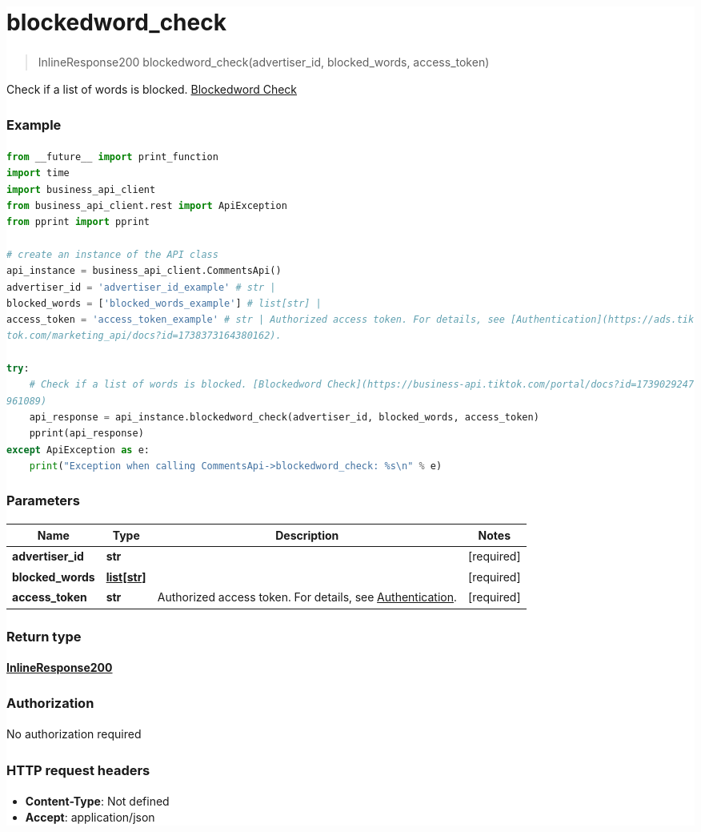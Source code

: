 # **blockedword_check**
> InlineResponse200 blockedword_check(advertiser_id, blocked_words, access_token)

Check if a list of words is blocked. [Blockedword Check](https://business-api.tiktok.com/portal/docs?id=1739029247961089)

### Example
```python
from __future__ import print_function
import time
import business_api_client
from business_api_client.rest import ApiException
from pprint import pprint

# create an instance of the API class
api_instance = business_api_client.CommentsApi()
advertiser_id = 'advertiser_id_example' # str | 
blocked_words = ['blocked_words_example'] # list[str] | 
access_token = 'access_token_example' # str | Authorized access token. For details, see [Authentication](https://ads.tiktok.com/marketing_api/docs?id=1738373164380162).

try:
    # Check if a list of words is blocked. [Blockedword Check](https://business-api.tiktok.com/portal/docs?id=1739029247961089)
    api_response = api_instance.blockedword_check(advertiser_id, blocked_words, access_token)
    pprint(api_response)
except ApiException as e:
    print("Exception when calling CommentsApi->blockedword_check: %s\n" % e)
```

### Parameters

Name | Type | Description  | Notes
------------- | ------------- | ------------- | -------------
 **advertiser_id** | **str**|  | [required]
 **blocked_words** | [**list[str]**](str.md)|  | [required]
 **access_token** | **str**| Authorized access token. For details, see [Authentication](https://ads.tiktok.com/marketing_api/docs?id&#x3D;1738373164380162). | [required]

### Return type

[**InlineResponse200**](InlineResponse200.md)

### Authorization

No authorization required

### HTTP request headers

 - **Content-Type**: Not defined
 - **Accept**: application/json
